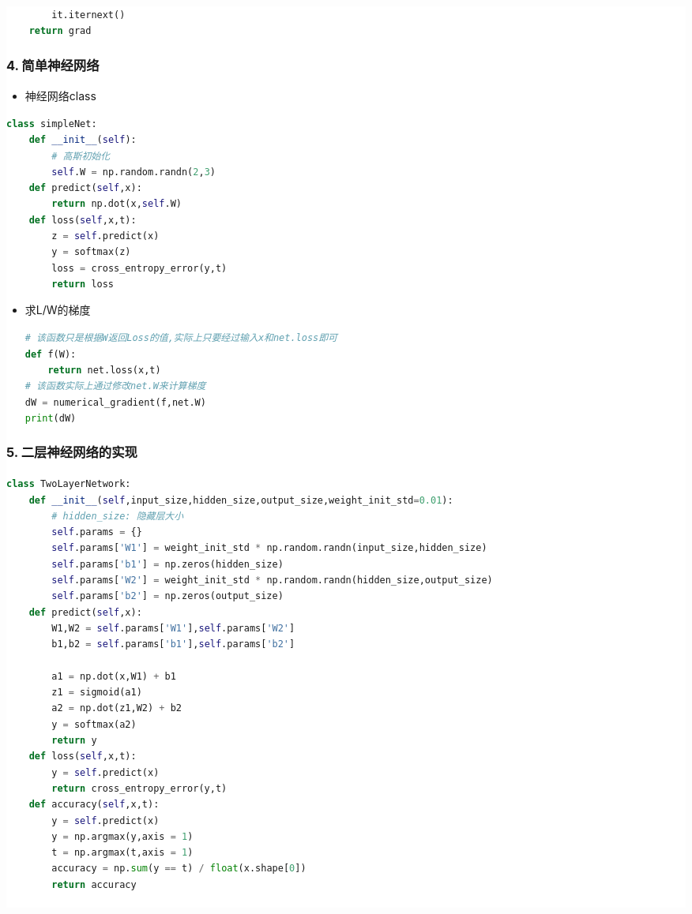 ```python
        it.iternext()   
    return grad
```



### 4. 简单神经网络

* 神经网络class

```python
class simpleNet:
    def __init__(self):
        # 高斯初始化
        self.W = np.random.randn(2,3)
    def predict(self,x):
        return np.dot(x,self.W)
    def loss(self,x,t):
        z = self.predict(x)
        y = softmax(z)
        loss = cross_entropy_error(y,t)
        return loss
```

* 求L/W的梯度

  ```python
  # 该函数只是根据W返回Loss的值,实际上只要经过输入x和net.loss即可
  def f(W):
      return net.loss(x,t)
  # 该函数实际上通过修改net.W来计算梯度
  dW = numerical_gradient(f,net.W)
  print(dW)
  ```



### 5. 二层神经网络的实现

```python
class TwoLayerNetwork:
    def __init__(self,input_size,hidden_size,output_size,weight_init_std=0.01):
        # hidden_size: 隐藏层大小
        self.params = {}
        self.params['W1'] = weight_init_std * np.random.randn(input_size,hidden_size)
        self.params['b1'] = np.zeros(hidden_size)
        self.params['W2'] = weight_init_std * np.random.randn(hidden_size,output_size)
        self.params['b2'] = np.zeros(output_size)
    def predict(self,x):
        W1,W2 = self.params['W1'],self.params['W2']
        b1,b2 = self.params['b1'],self.params['b2']

        a1 = np.dot(x,W1) + b1
        z1 = sigmoid(a1)
        a2 = np.dot(z1,W2) + b2
        y = softmax(a2)
        return y
    def loss(self,x,t):
        y = self.predict(x)
        return cross_entropy_error(y,t)
    def accuracy(self,x,t):
        y = self.predict(x)
        y = np.argmax(y,axis = 1)
        t = np.argmax(t,axis = 1)
        accuracy = np.sum(y == t) / float(x.shape[0])
        return accuracy
    
```